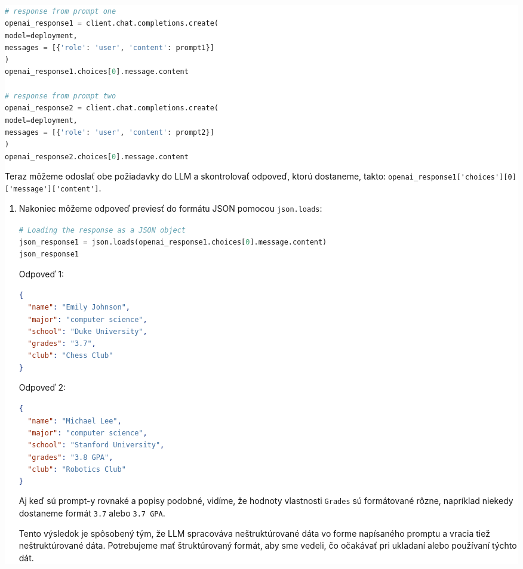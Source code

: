    ```python
   # response from prompt one
   openai_response1 = client.chat.completions.create(
   model=deployment,
   messages = [{'role': 'user', 'content': prompt1}]
   )
   openai_response1.choices[0].message.content

   # response from prompt two
   openai_response2 = client.chat.completions.create(
   model=deployment,
   messages = [{'role': 'user', 'content': prompt2}]
   )
   openai_response2.choices[0].message.content
   ```

Teraz môžeme odoslať obe požiadavky do LLM a skontrolovať odpoveď, ktorú dostaneme, takto: `openai_response1['choices'][0]['message']['content']`.

1. Nakoniec môžeme odpoveď previesť do formátu JSON pomocou `json.loads`:

   ```python
   # Loading the response as a JSON object
   json_response1 = json.loads(openai_response1.choices[0].message.content)
   json_response1
   ```

   Odpoveď 1:

   ```json
   {
     "name": "Emily Johnson",
     "major": "computer science",
     "school": "Duke University",
     "grades": "3.7",
     "club": "Chess Club"
   }
   ```

   Odpoveď 2:

   ```json
   {
     "name": "Michael Lee",
     "major": "computer science",
     "school": "Stanford University",
     "grades": "3.8 GPA",
     "club": "Robotics Club"
   }
   ```

   Aj keď sú prompt-y rovnaké a popisy podobné, vidíme, že hodnoty vlastnosti `Grades` sú formátované rôzne, napríklad niekedy dostaneme formát `3.7` alebo `3.7 GPA`.

   Tento výsledok je spôsobený tým, že LLM spracováva neštruktúrované dáta vo forme napísaného promptu a vracia tiež neštruktúrované dáta. Potrebujeme mať štruktúrovaný formát, aby sme vedeli, čo očakávať pri ukladaní alebo používaní týchto dát.
